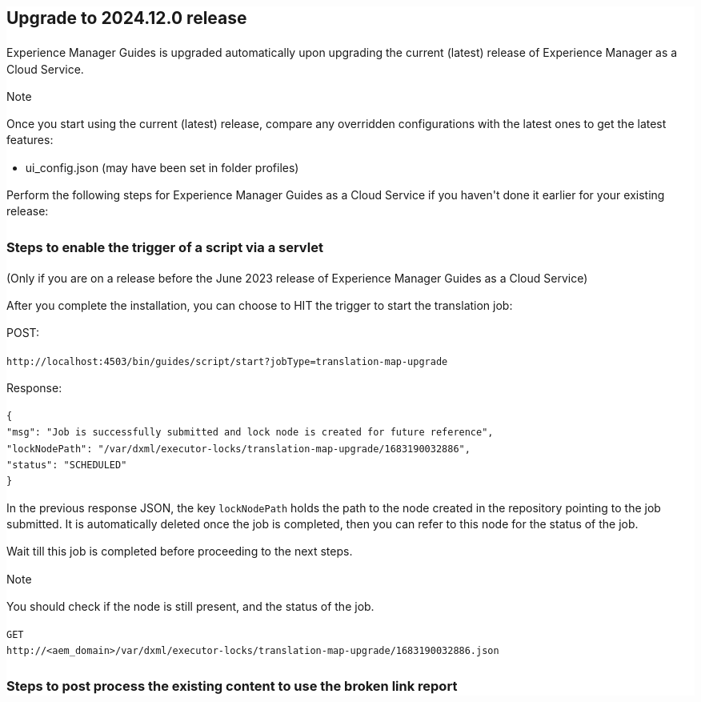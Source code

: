 ## Upgrade to 2024.12.0 release

Experience Manager Guides is upgraded automatically upon upgrading the current (latest) release of Experience Manager as a Cloud Service.

>[!NOTE]
>
> Once you start using the current (latest) release, compare any overridden configurations with the latest ones to get the latest features:
>- ui_config.json (may have been set in folder profiles)


Perform the following steps for Experience Manager Guides as a Cloud Service if you haven't done it earlier for your existing release:

### Steps to enable the trigger of a script via a servlet

(Only if you are on a release before the June 2023 release of Experience Manager Guides as a Cloud Service)

After you complete the installation, you can choose to HIT the trigger to start the translation job:

POST:

```
http://localhost:4503/bin/guides/script/start?jobType=translation-map-upgrade
```

Response: 

```
{
"msg": "Job is successfully submitted and lock node is created for future reference",
"lockNodePath": "/var/dxml/executor-locks/translation-map-upgrade/1683190032886",
"status": "SCHEDULED"
}
```

In the previous response JSON, the key `lockNodePath` holds the path to the node created in the repository pointing to the job submitted. It is automatically deleted once the job is completed, then you can refer to this node for the status of the job.

Wait till this job is completed before proceeding to the next steps. 

>[!NOTE]
>
> You should check if the node is still present, and the status of the job.

```
GET
http://<aem_domain>/var/dxml/executor-locks/translation-map-upgrade/1683190032886.json
```

### Steps to post process the existing content to use the broken link report 
